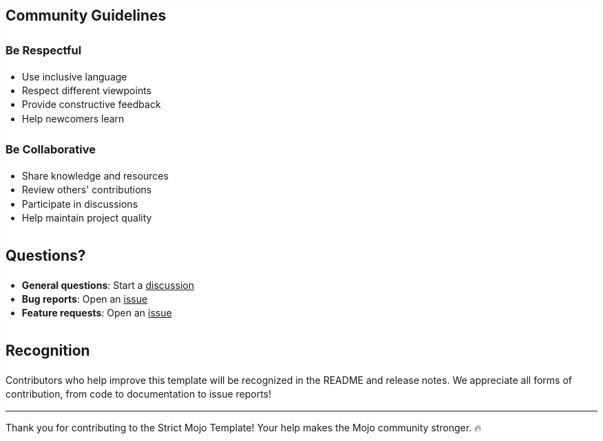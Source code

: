 ## Community Guidelines

### Be Respectful

- Use inclusive language
- Respect different viewpoints
- Provide constructive feedback
- Help newcomers learn

### Be Collaborative

- Share knowledge and resources
- Review others' contributions
- Participate in discussions
- Help maintain project quality

## Questions?

- **General questions**: Start a [discussion](https://github.com/yourusername/strict-mojo/discussions)
- **Bug reports**: Open an [issue](https://github.com/yourusername/strict-mojo/issues)
- **Feature requests**: Open an [issue](https://github.com/yourusername/strict-mojo/issues)

## Recognition

Contributors who help improve this template will be recognized in the README and release notes. We appreciate all forms of contribution, from code to documentation to issue reports!

---

Thank you for contributing to the Strict Mojo Template! Your help makes the Mojo community stronger. 🔥

